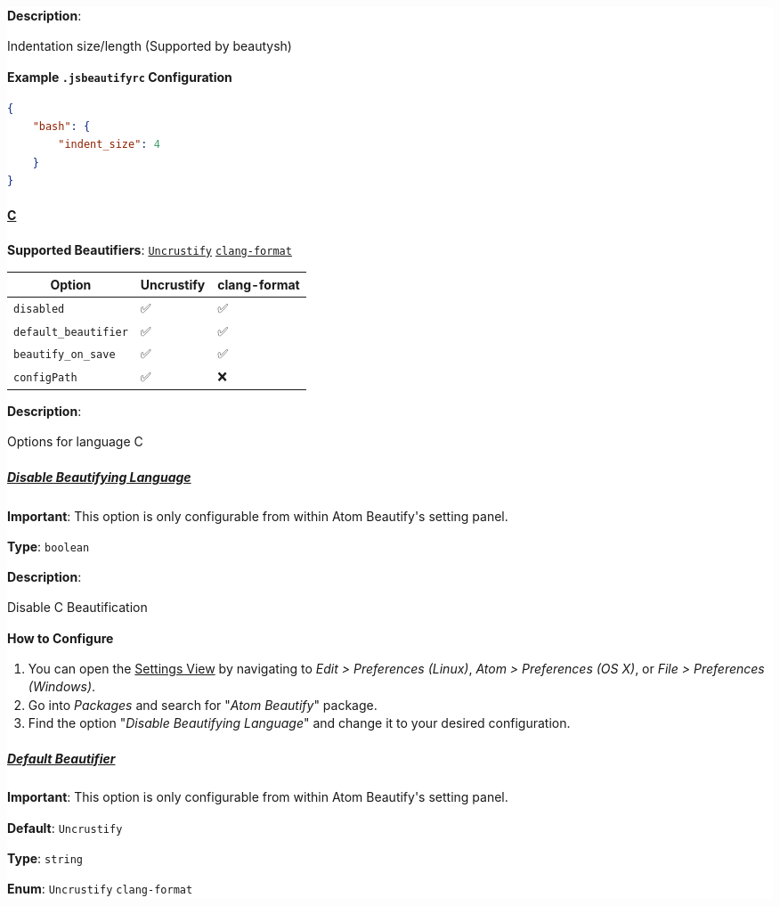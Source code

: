 **Description**:

Indentation size/length (Supported by beautysh)

**Example `.jsbeautifyrc` Configuration**

```json
{
    "bash": {
        "indent_size": 4
    }
}
```

####  [C](#c) 

**Supported Beautifiers**:  [`Uncrustify`](#uncrustify)  [`clang-format`](#clang-format) 

| Option | Uncrustify | clang-format |
| --- | --- | --- |
| `disabled` | :white_check_mark: | :white_check_mark: |
| `default_beautifier` | :white_check_mark: | :white_check_mark: |
| `beautify_on_save` | :white_check_mark: | :white_check_mark: |
| `configPath` | :white_check_mark: | :x: |

**Description**:

Options for language C

#####  [Disable Beautifying Language](#disable-beautifying-language) 

**Important**: This option is only configurable from within Atom Beautify's setting panel.

**Type**: `boolean`

**Description**:

Disable C Beautification

**How to Configure**

1. You can open the [Settings View](https://github.com/atom/settings-view) by navigating to
*Edit > Preferences (Linux)*, *Atom > Preferences (OS X)*, or *File > Preferences (Windows)*.
2. Go into *Packages* and search for "*Atom Beautify*" package.
3. Find the option "*Disable Beautifying Language*" and change it to your desired configuration.

#####  [Default Beautifier](#default-beautifier) 

**Important**: This option is only configurable from within Atom Beautify's setting panel.

**Default**: `Uncrustify`

**Type**: `string`

**Enum**:  `Uncrustify`  `clang-format` 
